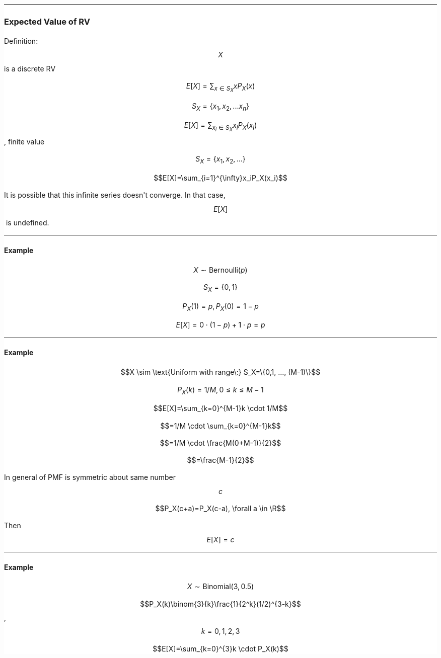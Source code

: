 ------

### Expected Value of RV

Definition: $$X$$ is a discrete RV

$$E[X]=\sum_{x \in S_X}xP_X(x)$$

$$S_X=\{x_1,x_2, ... x_n\}$$

$$E[X]=\sum_{x_i \in S_X}x_iP_X(x_i)$$ , finite value



$$S_X=\{x_1,x_2, ... \}$$

$$E[X]=\sum_{i=1}^{\infty}x_iP_X(x_i)$$

It is possible that this infinite series doesn't converge. In that case, $$E[X]$$​ is undefined.

------

#### Example

$$X \sim \text{Bernoulli}(p)$$

$$S_X=\{0,1\}$$

$$P_X(1)=p, P_X(0)=1-p$$

$$E[X]=0 \cdot (1-p)+1 \cdot p=p$$

------

#### Example

$$X \sim \text{Uniform with range\:} S_X=\{0,1, ..., (M-1)\}$$

$$P_X(k)=1/M, 0 \leq k \leq M-1$$

$$E[X]=\sum_{k=0}^{M-1}k \cdot 1/M$$

$$=1/M \cdot \sum_{k=0}^{M-1}k$$ 

$$=1/M \cdot \frac{M(0+M-1)}{2}$$

$$=\frac{M-1}{2}$$

In general of PMF is symmetric about same number $$c$$

$$P_X(c+a)=P_X(c-a), \forall a \in \R$$

Then $$E[X]=c$$

------

#### Example

$$X \sim \text{Binomial}(3,0.5)$$

$$P_X(k)\binom{3}{k}\frac{1}{2^k}(1/2)^{3-k}$$ , $$k=0,1, 2, 3$$

$$E[X]=\sum_{k=0}^{3}k \cdot P_X(k)$$
